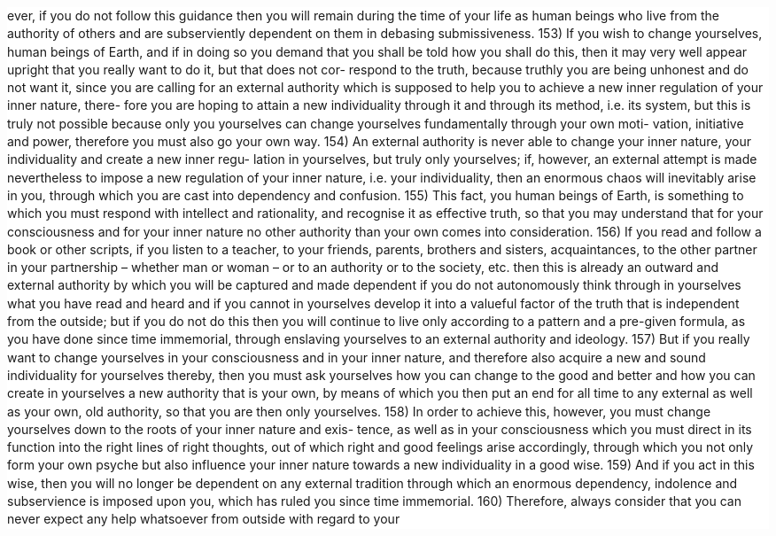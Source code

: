  ever, if you do not follow this guidance then you will remain during the time of your life as human beings who
 live from the authority of others and are subserviently dependent on them in debasing submissiveness.
153) If you wish to change yourselves, human beings of Earth, and if in doing so you demand that you shall be told
 how you shall do this, then it may very well appear upright that you really want to do it, but that does not cor-
 respond to the truth, because truthly you are being unhonest and do not want it, since you are calling for an
 external authority which is supposed to help you to achieve a new inner regulation of your inner nature, there-
 fore you are hoping to attain a new individuality through it and through its method, i.e. its system, but this is
 truly not possible because only you yourselves can change yourselves fundamentally through your own moti-
 vation, initiative and power, therefore you must also go your own way.
154) An external authority is never able to change your inner nature, your individuality and create a new inner regu-
 lation in yourselves, but truly only yourselves; if, however, an external attempt is made nevertheless to impose
 a new regulation of your inner nature, i.e. your individuality, then an enormous chaos will inevitably arise in
 you, through which you are cast into dependency and confusion.
155) This fact, you human beings of Earth, is something to which you must respond with intellect and rationality,
 and recognise it as effective truth, so that you may understand that for your consciousness and for your inner
 nature no other authority than your own comes into consideration.
156) If you read and follow a book or other scripts, if you listen to a teacher, to your friends, parents, brothers and sisters, acquaintances, to the other partner in your partnership – whether man or woman – or to an authority
or to the society, etc. then this is already an outward and external authority by which you will be captured and
made dependent if you do not autonomously think through in yourselves what you have read and heard and
if you cannot in yourselves develop it into a valueful factor of the truth that is independent from the outside;
but if you do not do this then you will continue to live only according to a pattern and a pre-given formula, as
you have done since time immemorial, through enslaving yourselves to an external authority and ideology.
157) But if you really want to change yourselves in your consciousness and in your inner nature, and therefore also
 acquire a new and sound individuality for yourselves thereby, then you must ask yourselves how you can
 change to the good and better and how you can create in yourselves a new authority that is your own, by
 means of which you then put an end for all time to any external as well as your own, old authority, so that
 you are then only yourselves.
158) In order to achieve this, however, you must change yourselves down to the roots of your inner nature and exis-
 tence, as well as in your consciousness which you must direct in its function into the right lines of right
 thoughts, out of which right and good feelings arise accordingly, through which you not only form your own
 psyche but also influence your inner nature towards a new individuality in a good wise.
159) And if you act in this wise, then you will no longer be dependent on any external tradition through which an
 enormous dependency, indolence and subservience is imposed upon you, which has ruled you since time
 immemorial.
160) Therefore, always consider that you can never expect any help whatsoever from outside with regard to your